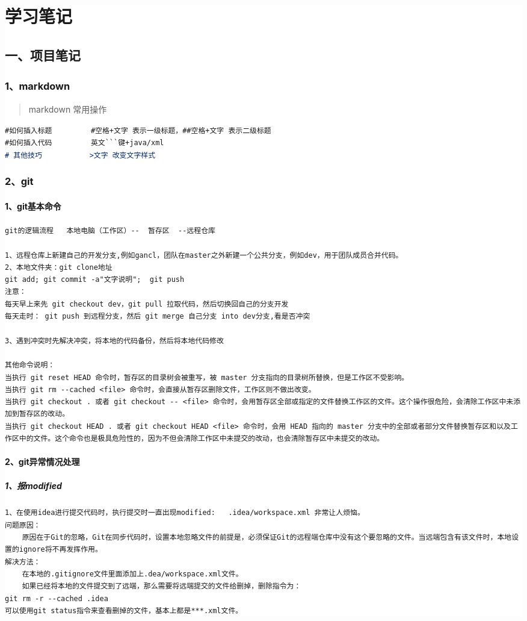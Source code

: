 



# 学习笔记 

## 一、项目笔记

### 1、markdown

> markdown 常用操作

````markdown
#如何插入标题   		#空格+文字 表示一级标题，##空格+文字 表示二级标题
#如何插入代码  	    英文```键+java/xml
# 其他技巧 			 >文字 改变文字样式
````

### 2、git

#### 1、git基本命令

```git
git的逻辑流程   本地电脑（工作区）--  暂存区  --远程仓库

1、远程仓库上新建自己的开发分支,例如gancl，团队在master之外新建一个公共分支，例如dev，用于团队成员合并代码。
2、本地文件夹：git clone地址
git add; git commit -a"文字说明";  git push
注意：
每天早上来先 git checkout dev，git pull 拉取代码，然后切换回自己的分支开发
每天走时： git push 到远程分支，然后 git merge 自己分支 into dev分支,看是否冲突

3、遇到冲突时先解决冲突，将本地的代码备份，然后将本地代码修改

其他命令说明：
当执行 git reset HEAD 命令时，暂存区的目录树会被重写，被 master 分支指向的目录树所替换，但是工作区不受影响。
当执行 git rm --cached <file> 命令时，会直接从暂存区删除文件，工作区则不做出改变。
当执行 git checkout . 或者 git checkout -- <file> 命令时，会用暂存区全部或指定的文件替换工作区的文件。这个操作很危险，会清除工作区中未添加到暂存区的改动。
当执行 git checkout HEAD . 或者 git checkout HEAD <file> 命令时，会用 HEAD 指向的 master 分支中的全部或者部分文件替换暂存区和以及工作区中的文件。这个命令也是极具危险性的，因为不但会清除工作区中未提交的改动，也会清除暂存区中未提交的改动。
```

#### 2、git异常情况处理

##### 1、报modified

````git
1、在使用idea进行提交代码时，执行提交时一直出现modified:   .idea/workspace.xml 非常让人烦恼。
问题原因：
    原因在于Git的忽略，Git在同步代码时，设置本地忽略文件的前提是，必须保证Git的远程端仓库中没有这个要忽略的文件。当远端包含有该文件时，本地设置的ignore将不再发挥作用。
解决方法：
    在本地的.gitignore文件里面添加上.dea/workspace.xml文件。
    如果已经将本地的文件提交到了远端，那么需要将远端提交的文件给删掉，删除指令为：
git rm -r --cached .idea 
可以使用git status指令来查看删掉的文件，基本上都是***.xml文件。

````
